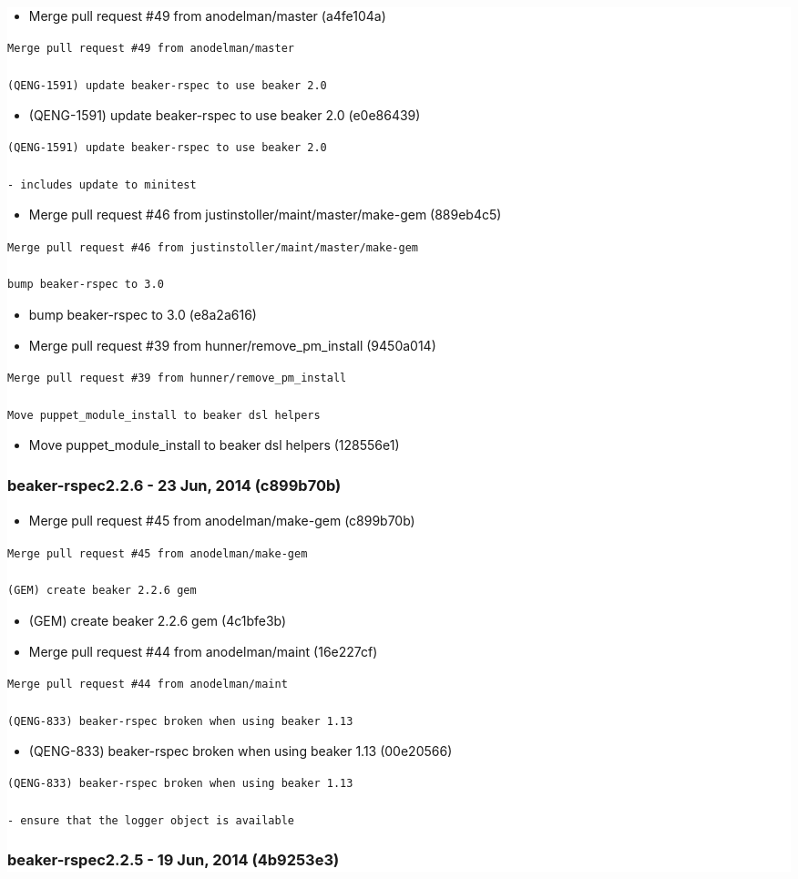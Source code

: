 * Merge pull request #49 from anodelman/master (a4fe104a)


```
Merge pull request #49 from anodelman/master

(QENG-1591) update beaker-rspec to use beaker 2.0
```
* (QENG-1591) update beaker-rspec to use beaker 2.0 (e0e86439)


```
(QENG-1591) update beaker-rspec to use beaker 2.0

- includes update to minitest
```
* Merge pull request #46 from justinstoller/maint/master/make-gem (889eb4c5)


```
Merge pull request #46 from justinstoller/maint/master/make-gem

bump beaker-rspec to 3.0
```
* bump beaker-rspec to 3.0 (e8a2a616)

* Merge pull request #39 from hunner/remove_pm_install (9450a014)


```
Merge pull request #39 from hunner/remove_pm_install

Move puppet_module_install to beaker dsl helpers
```
* Move puppet_module_install to beaker dsl helpers (128556e1)

### <a name = "beaker-rspec2.2.6">beaker-rspec2.2.6 - 23 Jun, 2014 (c899b70b)

* Merge pull request #45 from anodelman/make-gem (c899b70b)


```
Merge pull request #45 from anodelman/make-gem

(GEM) create beaker 2.2.6 gem
```
* (GEM) create beaker 2.2.6 gem (4c1bfe3b)

* Merge pull request #44 from anodelman/maint (16e227cf)


```
Merge pull request #44 from anodelman/maint

(QENG-833) beaker-rspec broken when using beaker 1.13
```
* (QENG-833) beaker-rspec broken when using beaker 1.13 (00e20566)


```
(QENG-833) beaker-rspec broken when using beaker 1.13

- ensure that the logger object is available
```
### <a name = "beaker-rspec2.2.5">beaker-rspec2.2.5 - 19 Jun, 2014 (4b9253e3)
